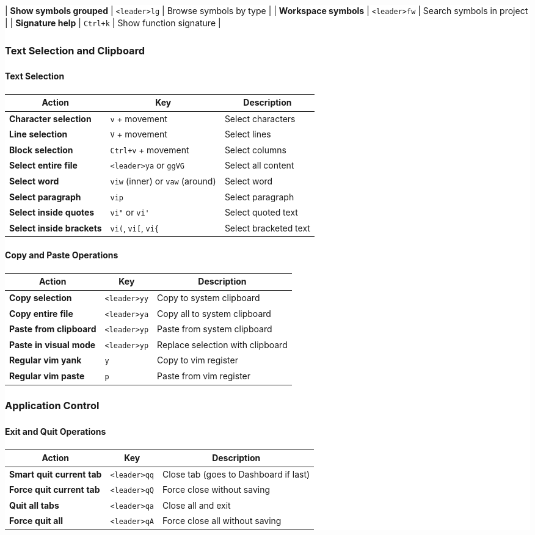 | **Show symbols grouped** | `<leader>lg`         | Browse symbols by type                    |
| **Workspace symbols**    | `<leader>fw`         | Search symbols in project                 |
| **Signature help**       | `Ctrl+k`             | Show function signature                   |

### Text Selection and Clipboard

#### Text Selection
| Action                     | Key                             | Description           |
| -------------------------- | ------------------------------- | --------------------- |
| **Character selection**    | `v` + movement                  | Select characters     |
| **Line selection**         | `V` + movement                  | Select lines          |
| **Block selection**        | `Ctrl+v` + movement             | Select columns        |
| **Select entire file**     | `<leader>ya` or `ggVG`          | Select all content    |
| **Select word**            | `viw` (inner) or `vaw` (around) | Select word           |
| **Select paragraph**       | `vip`                           | Select paragraph      |
| **Select inside quotes**   | `vi"` or `vi'`                  | Select quoted text    |
| **Select inside brackets** | `vi(`, `vi[`, `vi{`             | Select bracketed text |

#### Copy and Paste Operations
| Action                   | Key          | Description                      |
| ------------------------ | ------------ | -------------------------------- |
| **Copy selection**       | `<leader>yy` | Copy to system clipboard         |
| **Copy entire file**     | `<leader>ya` | Copy all to system clipboard     |
| **Paste from clipboard** | `<leader>yp` | Paste from system clipboard      |
| **Paste in visual mode** | `<leader>yp` | Replace selection with clipboard |
| **Regular vim yank**     | `y`          | Copy to vim register             |
| **Regular vim paste**    | `p`          | Paste from vim register          |

### Application Control

#### Exit and Quit Operations
| Action                     | Key          | Description                           |
| -------------------------- | ------------ | ------------------------------------- |
| **Smart quit current tab** | `<leader>qq` | Close tab (goes to Dashboard if last) |
| **Force quit current tab** | `<leader>qQ` | Force close without saving            |
| **Quit all tabs**          | `<leader>qa` | Close all and exit                    |
| **Force quit all**         | `<leader>qA` | Force close all without saving        |
